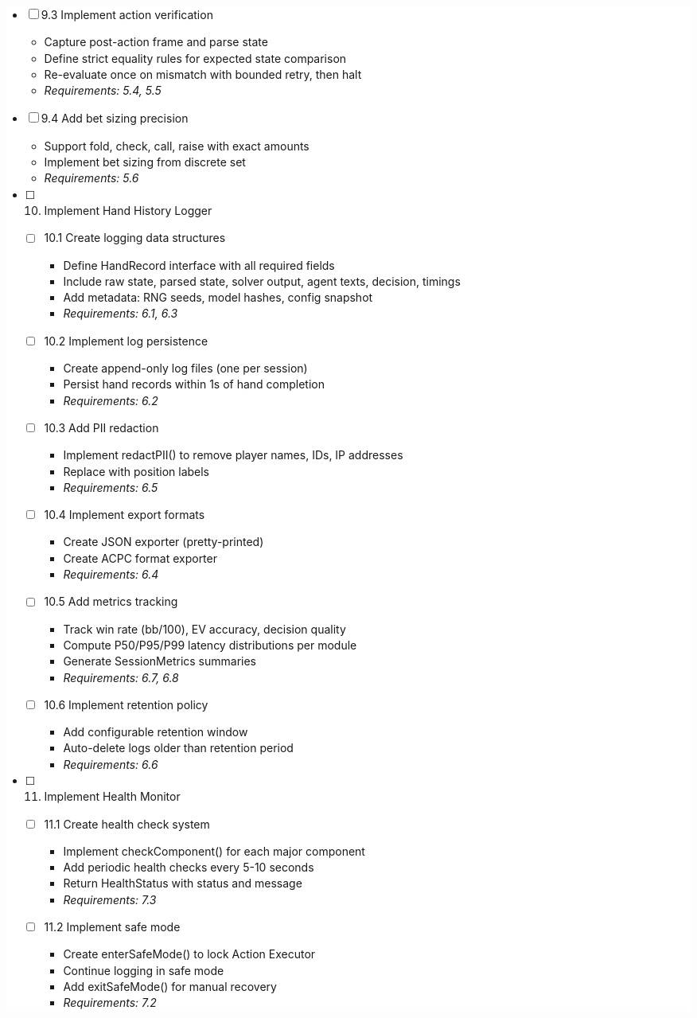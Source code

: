   - [ ] 9.3 Implement action verification
    - Capture post-action frame and parse state
    - Define strict equality rules for expected state comparison
    - Re-evaluate once on mismatch with bounded retry, then halt
    - _Requirements: 5.4, 5.5_
  
  - [ ] 9.4 Add bet sizing precision
    - Support fold, check, call, raise with exact amounts
    - Implement bet sizing from discrete set
    - _Requirements: 5.6_

- [ ] 10. Implement Hand History Logger
  - [ ] 10.1 Create logging data structures
    - Define HandRecord interface with all required fields
    - Include raw state, parsed state, solver output, agent texts, decision, timings
    - Add metadata: RNG seeds, model hashes, config snapshot
    - _Requirements: 6.1, 6.3_
  
  - [ ] 10.2 Implement log persistence
    - Create append-only log files (one per session)
    - Persist hand records within 1s of hand completion
    - _Requirements: 6.2_
  
  - [ ] 10.3 Add PII redaction
    - Implement redactPII() to remove player names, IDs, IP addresses
    - Replace with position labels
    - _Requirements: 6.5_
  
  - [ ] 10.4 Implement export formats
    - Create JSON exporter (pretty-printed)
    - Create ACPC format exporter
    - _Requirements: 6.4_
  
  - [ ] 10.5 Add metrics tracking
    - Track win rate (bb/100), EV accuracy, decision quality
    - Compute P50/P95/P99 latency distributions per module
    - Generate SessionMetrics summaries
    - _Requirements: 6.7, 6.8_
  
  - [ ] 10.6 Implement retention policy
    - Add configurable retention window
    - Auto-delete logs older than retention period
    - _Requirements: 6.6_

- [ ] 11. Implement Health Monitor
  - [ ] 11.1 Create health check system
    - Implement checkComponent() for each major component
    - Add periodic health checks every 5-10 seconds
    - Return HealthStatus with status and message
    - _Requirements: 7.3_
  
  - [ ] 11.2 Implement safe mode
    - Create enterSafeMode() to lock Action Executor
    - Continue logging in safe mode
    - Add exitSafeMode() for manual recovery
    - _Requirements: 7.2_
  